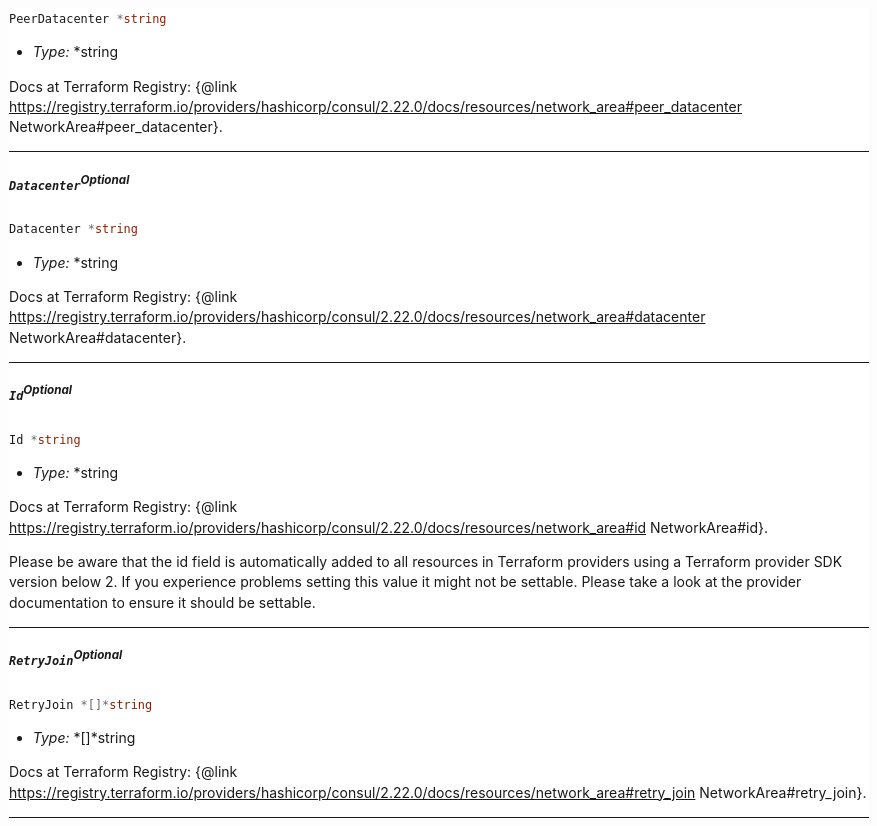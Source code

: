 ```go
PeerDatacenter *string
```

- *Type:* *string

Docs at Terraform Registry: {@link https://registry.terraform.io/providers/hashicorp/consul/2.22.0/docs/resources/network_area#peer_datacenter NetworkArea#peer_datacenter}.

---

##### `Datacenter`<sup>Optional</sup> <a name="Datacenter" id="@cdktf/provider-consul.networkArea.NetworkAreaConfig.property.datacenter"></a>

```go
Datacenter *string
```

- *Type:* *string

Docs at Terraform Registry: {@link https://registry.terraform.io/providers/hashicorp/consul/2.22.0/docs/resources/network_area#datacenter NetworkArea#datacenter}.

---

##### `Id`<sup>Optional</sup> <a name="Id" id="@cdktf/provider-consul.networkArea.NetworkAreaConfig.property.id"></a>

```go
Id *string
```

- *Type:* *string

Docs at Terraform Registry: {@link https://registry.terraform.io/providers/hashicorp/consul/2.22.0/docs/resources/network_area#id NetworkArea#id}.

Please be aware that the id field is automatically added to all resources in Terraform providers using a Terraform provider SDK version below 2.
If you experience problems setting this value it might not be settable. Please take a look at the provider documentation to ensure it should be settable.

---

##### `RetryJoin`<sup>Optional</sup> <a name="RetryJoin" id="@cdktf/provider-consul.networkArea.NetworkAreaConfig.property.retryJoin"></a>

```go
RetryJoin *[]*string
```

- *Type:* *[]*string

Docs at Terraform Registry: {@link https://registry.terraform.io/providers/hashicorp/consul/2.22.0/docs/resources/network_area#retry_join NetworkArea#retry_join}.

---
